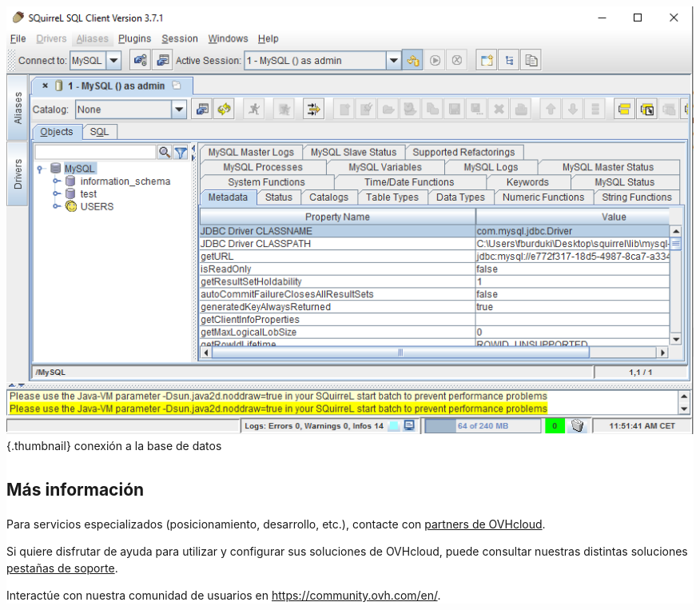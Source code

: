 ![](images/4.PNG){.thumbnail} conexión a la base de datos

## Más información

Para servicios especializados (posicionamiento, desarrollo, etc.), contacte con [partners de OVHcloud](https://partner.ovhcloud.com/es-es/).

Si quiere disfrutar de ayuda para utilizar y configurar sus soluciones de OVHcloud, puede consultar nuestras distintas soluciones [pestañas de soporte](https://www.ovhcloud.com/es/support-levels/).

Interactúe con nuestra comunidad de usuarios en <https://community.ovh.com/en/>.

